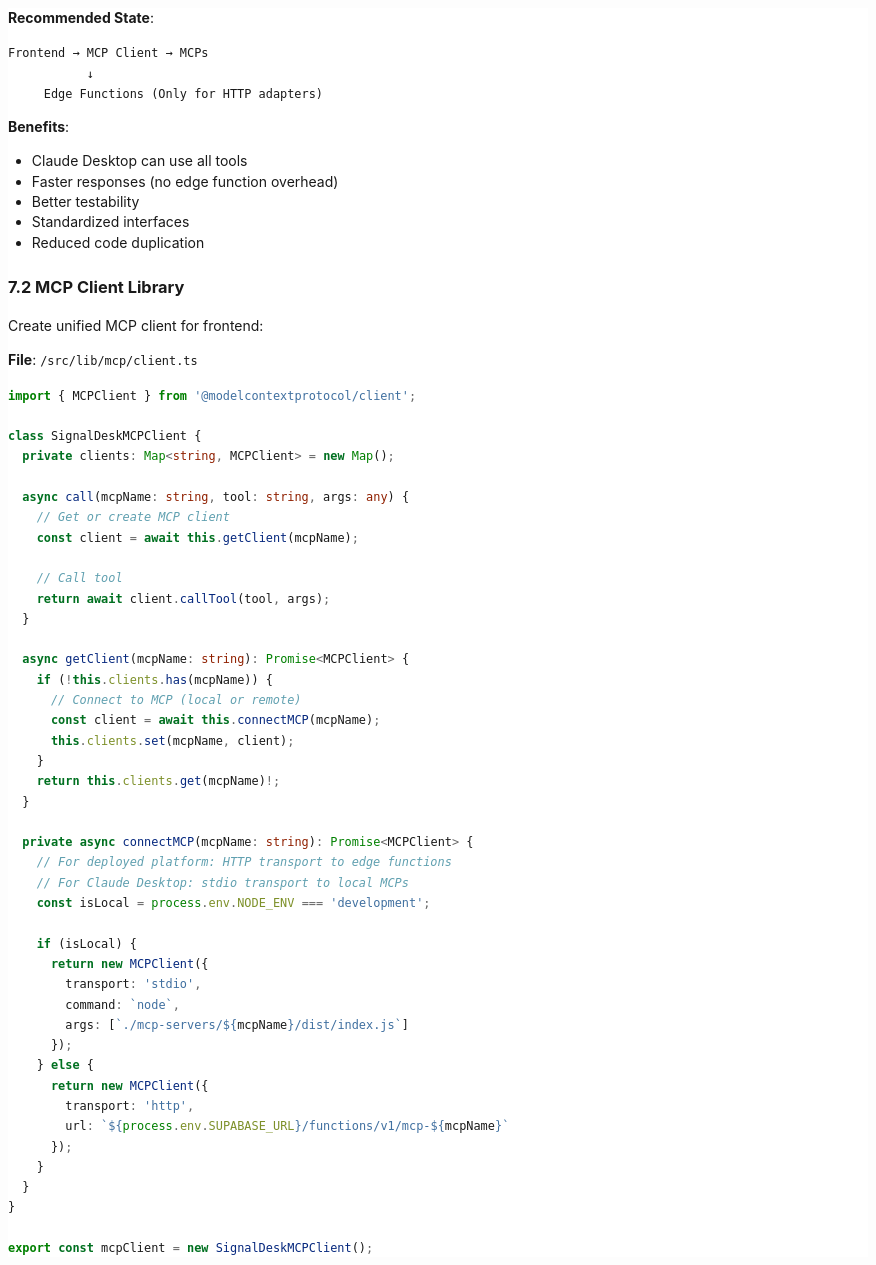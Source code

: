 **Recommended State**:
```
Frontend → MCP Client → MCPs
           ↓
     Edge Functions (Only for HTTP adapters)
```

**Benefits**:
- Claude Desktop can use all tools
- Faster responses (no edge function overhead)
- Better testability
- Standardized interfaces
- Reduced code duplication

### 7.2 MCP Client Library

Create unified MCP client for frontend:

**File**: `/src/lib/mcp/client.ts`

```typescript
import { MCPClient } from '@modelcontextprotocol/client';

class SignalDeskMCPClient {
  private clients: Map<string, MCPClient> = new Map();

  async call(mcpName: string, tool: string, args: any) {
    // Get or create MCP client
    const client = await this.getClient(mcpName);

    // Call tool
    return await client.callTool(tool, args);
  }

  async getClient(mcpName: string): Promise<MCPClient> {
    if (!this.clients.has(mcpName)) {
      // Connect to MCP (local or remote)
      const client = await this.connectMCP(mcpName);
      this.clients.set(mcpName, client);
    }
    return this.clients.get(mcpName)!;
  }

  private async connectMCP(mcpName: string): Promise<MCPClient> {
    // For deployed platform: HTTP transport to edge functions
    // For Claude Desktop: stdio transport to local MCPs
    const isLocal = process.env.NODE_ENV === 'development';

    if (isLocal) {
      return new MCPClient({
        transport: 'stdio',
        command: `node`,
        args: [`./mcp-servers/${mcpName}/dist/index.js`]
      });
    } else {
      return new MCPClient({
        transport: 'http',
        url: `${process.env.SUPABASE_URL}/functions/v1/mcp-${mcpName}`
      });
    }
  }
}

export const mcpClient = new SignalDeskMCPClient();
```
